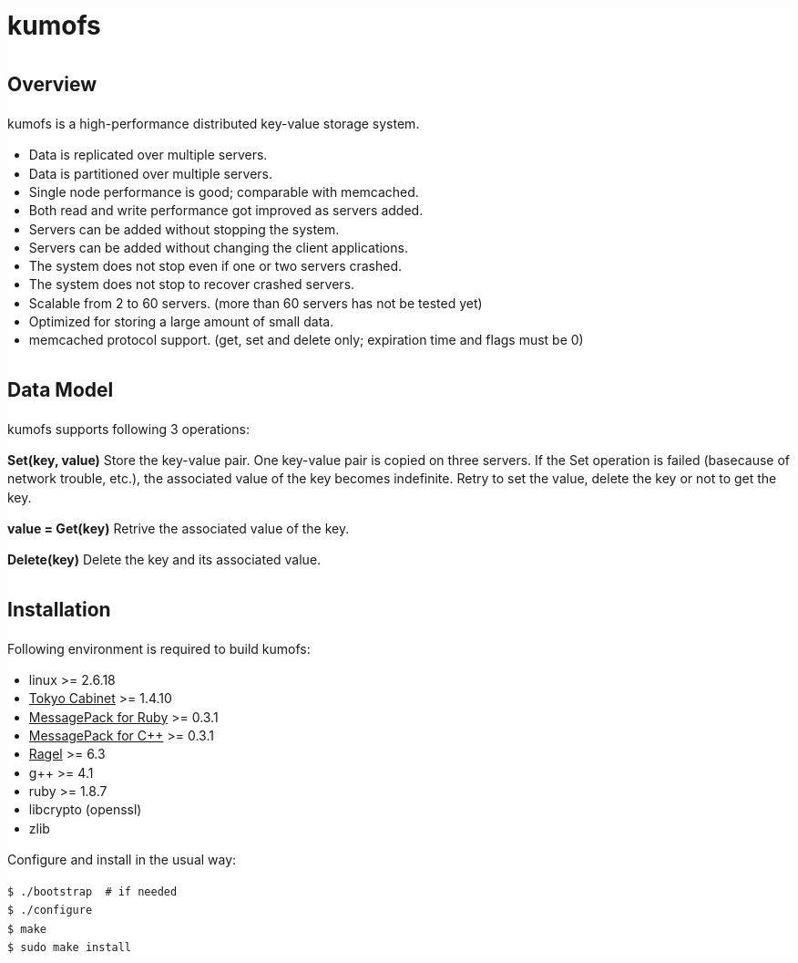 # kumofs

## Overview

kumofs is a high-performance distributed key-value storage system.

  - Data is replicated over multiple servers.
  - Data is partitioned over multiple servers.
  - Single node performance is good; comparable with memcached.
  - Both read and write performance got improved as servers added.
  - Servers can be added without stopping the system.
  - Servers can be added without changing the client applications.
  - The system does not stop even if one or two servers crashed.
  - The system does not stop to recover crashed servers.
  - Scalable from 2 to 60 servers. (more than 60 servers has not be tested yet)
  - Optimized for storing a large amount of small data.
  - memcached protocol support. (get, set and delete only; expiration time and flags must be 0)


## Data Model

kumofs supports following 3 operations:

**Set(key, value)**
Store the key-value pair. One key-value pair is copied on three servers.
If the Set operation is failed (basecause of network trouble, etc.), the associated value of the key becomes indefinite. Retry to set the value, delete the key or not to get the key.

**value = Get(key)**
Retrive the associated value of the key.

**Delete(key)**
Delete the key and its associated value.


## Installation

Following environment is required to build kumofs:

  - linux &gt;= 2.6.18
  - [Tokyo Cabinet](http://tokyocabinet.sourceforge.net/) &gt;= 1.4.10
  - [MessagePack for Ruby](http://msgpack.sourceforge.jp/ruby:install.ja) &gt;= 0.3.1
  - [MessagePack for C++](http://msgpack.sourceforge.jp/cpp:install.ja) &gt;= 0.3.1
  - [Ragel](http://www.complang.org/ragel/) &gt;= 6.3
  - g++ &gt;= 4.1
  - ruby &gt;= 1.8.7
  - libcrypto (openssl)
  - zlib

Configure and install in the usual way:

    $ ./bootstrap  # if needed
    $ ./configure
    $ make
    $ sudo make install
